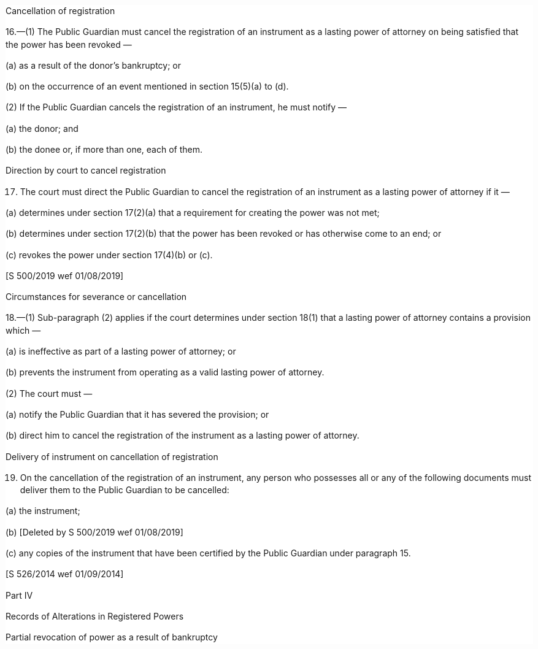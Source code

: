 Cancellation of registration

16.—(1) The Public Guardian must cancel the registration of an instrument as a lasting power of attorney on being satisfied that the power has been revoked —

(a) as a result of the donor’s bankruptcy; or

(b) on the occurrence of an event mentioned in section 15(5)(a) to (d).

(2) If the Public Guardian cancels the registration of an instrument, he must notify —

(a) the donor; and

(b) the donee or, if more than one, each of them.

Direction by court to cancel registration

17. The court must direct the Public Guardian to cancel the registration of an instrument as a lasting power of attorney if it —

(a) determines under section 17(2)(a) that a requirement for creating the power was not met;

(b) determines under section 17(2)(b) that the power has been revoked or has otherwise come to an end; or

(c) revokes the power under section 17(4)(b) or (c).

[S 500/2019 wef 01/08/2019]

Circumstances for severance or cancellation

18.—(1) Sub-paragraph (2) applies if the court determines under section 18(1) that a lasting power of attorney contains a provision which —

(a) is ineffective as part of a lasting power of attorney; or

(b) prevents the instrument from operating as a valid lasting power of attorney.

(2) The court must —

(a) notify the Public Guardian that it has severed the provision; or

(b) direct him to cancel the registration of the instrument as a lasting power of attorney.

Delivery of instrument on cancellation of registration

19. On the cancellation of the registration of an instrument, any person who possesses all or any of the following documents must deliver them to the Public Guardian to be cancelled:

(a) the instrument;

(b) [Deleted by S 500/2019 wef 01/08/2019]

(c) any copies of the instrument that have been certified by the Public Guardian under paragraph 15.

[S 526/2014 wef 01/09/2014]

Part IV

Records of Alterations in Registered Powers

Partial revocation of power as a result of bankruptcy
